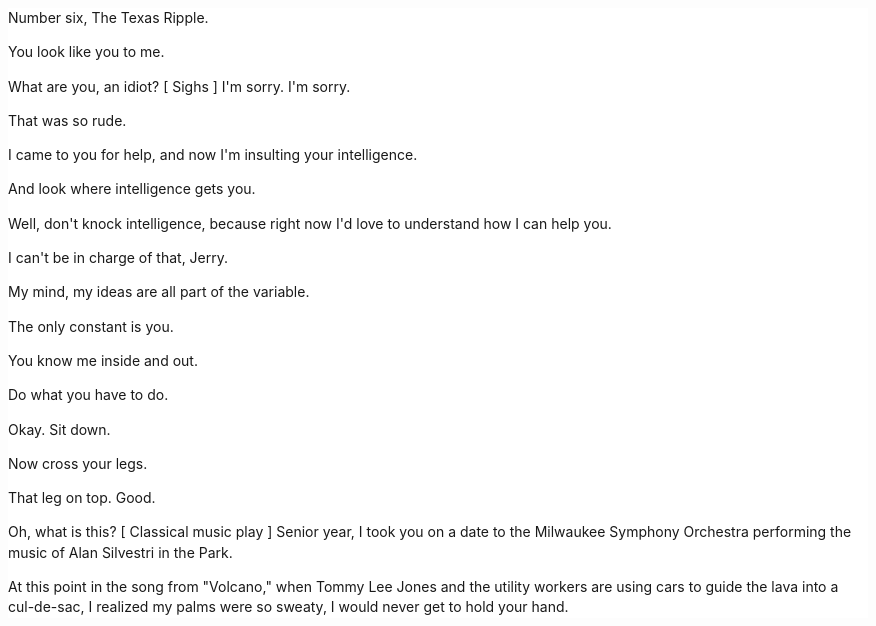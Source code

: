   Number six, The Texas Ripple.

  You look like you to me.

  What are you, an idiot?
  [ Sighs ]
 I'm sorry.
 I'm sorry.

  That was so rude.

  I came to you for help, and now
 I'm insulting your intelligence.

  And look where
 intelligence gets you.

  Well, don't knock intelligence,
 because right now
  I'd love to understand
 how I can help you.

  I can't be in charge
 of that, Jerry.

  My mind, my ideas are all
 part of the variable.

  The only constant is you.

  You know me inside and out.

  Do what you have to do.

  Okay.
 Sit down.

  Now cross your legs.

  That leg on top.
 Good.

  Oh, what is this?
  [ Classical music play ]
  Senior year, I took you on a date
  to the Milwaukee Symphony Orchestra
  performing the music
 of Alan Silvestri in the Park.

  At this point in the song
 from "Volcano,"
  when Tommy Lee Jones
 and the utility workers
  are using cars to guide
 the lava into a cul-de-sac,
  I realized my palms were so sweaty,
  I would never get
 to hold your hand.
